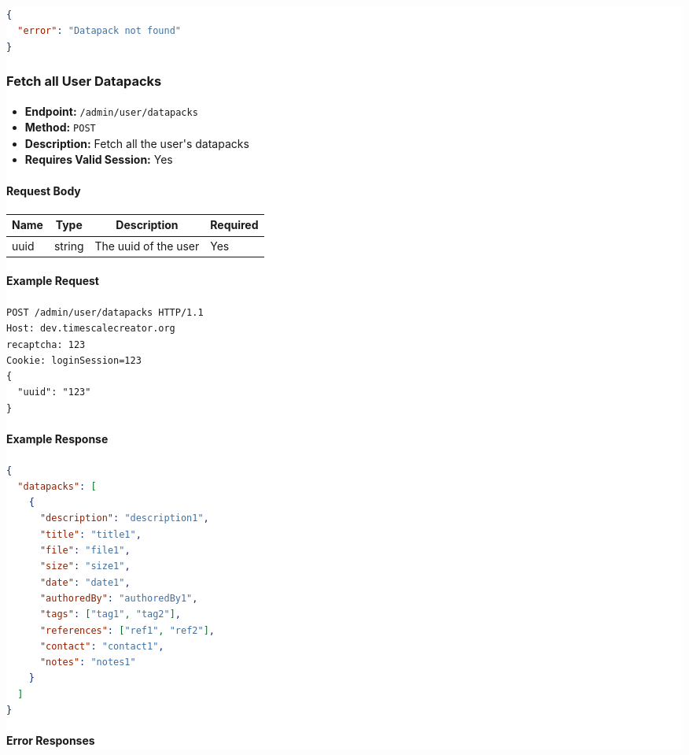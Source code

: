 ```json
{
  "error": "Datapack not found"
}
```

### Fetch all User Datapacks

- **Endpoint:** `/admin/user/datapacks`
- **Method:** `POST`
- **Description:** Fetch all the user's datapacks
- **Requires Valid Session:** Yes

#### Request Body

| Name | Type   | Description          | Required |
| ---- | ------ | -------------------- | -------- |
| uuid | string | The uuid of the user | Yes      |

#### Example Request

```http
POST /admin/user/datapacks HTTP/1.1
Host: dev.timescalecreator.org
recaptcha: 123
Cookie: loginSession=123
{
  "uuid": "123"
}
```

#### Example Response

```json
{
  "datapacks": [
    {
      "description": "description1",
      "title": "title1",
      "file": "file1",
      "size": "size1",
      "date": "date1",
      "authoredBy": "authoredBy1",
      "tags": ["tag1", "tag2"],
      "references": ["ref1", "ref2"],
      "contact": "contact1",
      "notes": "notes1"
    }
  ]
}
```

#### Error Responses


  [filepath: string]: FileMetadata,
  [name: string]: {
  [name: string]: {
  [name: string]: {